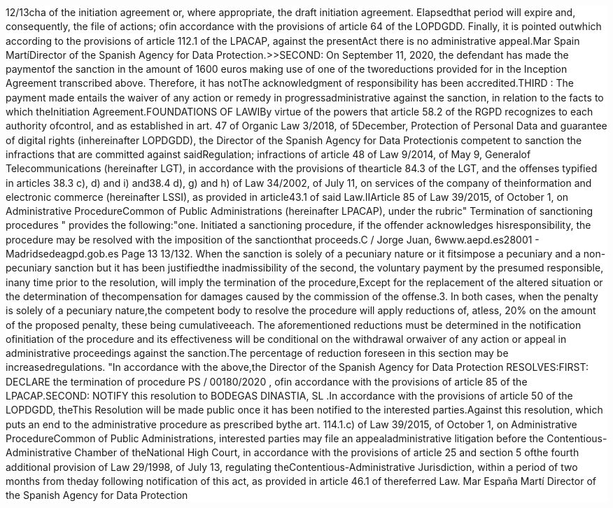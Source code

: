 12/13cha of the initiation agreement or, where appropriate, the draft initiation agreement. Elapsedthat period will expire and, consequently, the file of actions; ofin accordance with the provisions of article 64 of the LOPDGDD. Finally, it is pointed outwhich according to the provisions of article 112.1 of the LPACAP, against the presentAct there is no administrative appeal.Mar Spain MartíDirector of the Spanish Agency for Data Protection.>>SECOND: On September 11, 2020, the defendant has made the paymentof the sanction in the amount of 1600 euros making use of one of the tworeductions provided for in the Inception Agreement transcribed above. Therefore, it has notThe acknowledgment of responsibility has been accredited.THIRD : The payment made entails the waiver of any action or remedy in progressadministrative against the sanction, in relation to the facts to which theInitiation Agreement.FOUNDATIONS OF LAWIBy virtue of the powers that article 58.2 of the RGPD recognizes to each authority ofcontrol, and as established in art. 47 of Organic Law 3/2018, of 5December, Protection of Personal Data and guarantee of digital rights (inhereinafter LOPDGDD), the Director of the Spanish Agency for Data Protectionis competent to sanction the infractions that are committed against saidRegulation; infractions of article 48 of Law 9/2014, of May 9, Generalof Telecommunications (hereinafter LGT), in accordance with the provisions of thearticle 84.3 of the LGT, and the offenses typified in articles 38.3 c), d) and i) and38.4 d), g) and h) of Law 34/2002, of July 11, on services of the company of theinformation and electronic commerce (hereinafter LSSI), as provided in article43.1 of said Law.IIArticle 85 of Law 39/2015, of October 1, on Administrative ProcedureCommon of Public Administrations (hereinafter LPACAP), under the rubric" Termination of sanctioning procedures " provides the following:"one. Initiated a sanctioning procedure, if the offender acknowledges hisresponsibility, the procedure may be resolved with the imposition of the sanctionthat proceeds.C / Jorge Juan, 6www.aepd.es28001 - Madridsedeagpd.gob.es
Page 13
13/132. When the sanction is solely of a pecuniary nature or it fitsimpose a pecuniary and a non-pecuniary sanction but it has been justifiedthe inadmissibility of the second, the voluntary payment by the presumed responsible, inany time prior to the resolution, will imply the termination of the procedure,Except for the replacement of the altered situation or the determination of thecompensation for damages caused by the commission of the offense.3. In both cases, when the penalty is solely of a pecuniary nature,the competent body to resolve the procedure will apply reductions of, atless, 20% on the amount of the proposed penalty, these being cumulativeeach. The aforementioned reductions must be determined in the notification ofinitiation of the procedure and its effectiveness will be conditional on the withdrawal orwaiver of any action or appeal in administrative proceedings against the sanction.The percentage of reduction foreseen in this section may be increasedregulations. "In accordance with the above,the Director of the Spanish Agency for Data Protection RESOLVES:FIRST: DECLARE the termination of procedure PS / 00180/2020 , ofin accordance with the provisions of article 85 of the LPACAP.SECOND: NOTIFY this resolution to BODEGAS DINASTIA, SL .In accordance with the provisions of article 50 of the LOPDGDD, theThis Resolution will be made public once it has been notified to the interested parties.Against this resolution, which puts an end to the administrative procedure as prescribed bythe art. 114.1.c) of Law 39/2015, of October 1, on Administrative ProcedureCommon of Public Administrations, interested parties may file an appealadministrative litigation before the Contentious-Administrative Chamber of theNational High Court, in accordance with the provisions of article 25 and section 5 ofthe fourth additional provision of Law 29/1998, of July 13, regulating theContentious-Administrative Jurisdiction, within a period of two months from theday following notification of this act, as provided in article 46.1 of thereferred Law.
Mar España Martí
Director of the Spanish Agency for Data Protection
